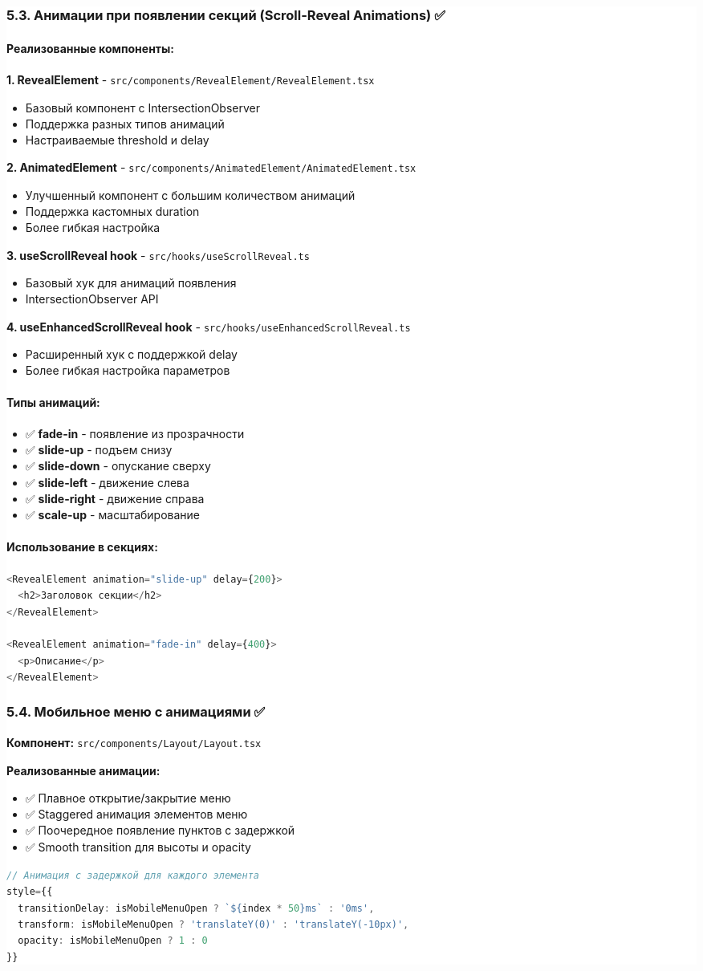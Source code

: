 ### 5.3. Анимации при появлении секций (Scroll-Reveal Animations) ✅

#### Реализованные компоненты:

**1. RevealElement** - `src/components/RevealElement/RevealElement.tsx`
- Базовый компонент с IntersectionObserver
- Поддержка разных типов анимаций
- Настраиваемые threshold и delay

**2. AnimatedElement** - `src/components/AnimatedElement/AnimatedElement.tsx` 
- Улучшенный компонент с большим количеством анимаций
- Поддержка кастомных duration
- Более гибкая настройка

**3. useScrollReveal hook** - `src/hooks/useScrollReveal.ts`
- Базовый хук для анимаций появления
- IntersectionObserver API

**4. useEnhancedScrollReveal hook** - `src/hooks/useEnhancedScrollReveal.ts`
- Расширенный хук с поддержкой delay
- Более гибкая настройка параметров

#### Типы анимаций:
- ✅ **fade-in** - появление из прозрачности
- ✅ **slide-up** - подъем снизу
- ✅ **slide-down** - опускание сверху  
- ✅ **slide-left** - движение слева
- ✅ **slide-right** - движение справа
- ✅ **scale-up** - масштабирование

#### Использование в секциях:
```typescript
<RevealElement animation="slide-up" delay={200}>
  <h2>Заголовок секции</h2>
</RevealElement>

<RevealElement animation="fade-in" delay={400}>
  <p>Описание</p>
</RevealElement>
```

### 5.4. Мобильное меню с анимациями ✅

**Компонент:** `src/components/Layout/Layout.tsx`

**Реализованные анимации:**
- ✅ Плавное открытие/закрытие меню
- ✅ Staggered анимация элементов меню
- ✅ Поочередное появление пунктов с задержкой
- ✅ Smooth transition для высоты и opacity

```typescript
// Анимация с задержкой для каждого элемента
style={{
  transitionDelay: isMobileMenuOpen ? `${index * 50}ms` : '0ms',
  transform: isMobileMenuOpen ? 'translateY(0)' : 'translateY(-10px)',
  opacity: isMobileMenuOpen ? 1 : 0
}}
```
